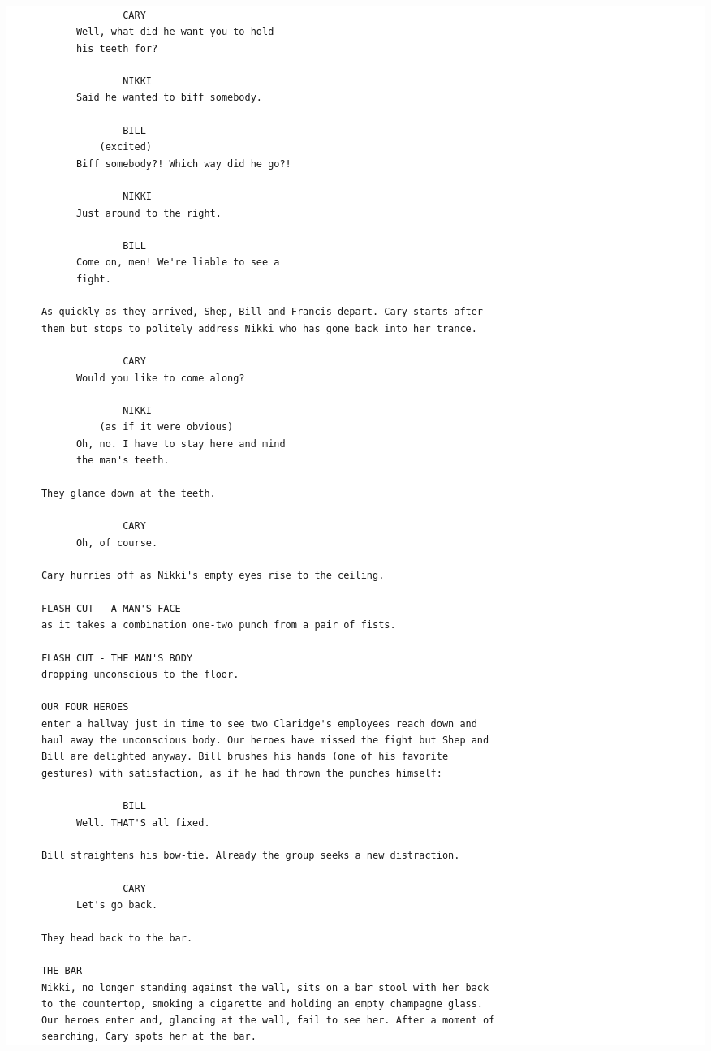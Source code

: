           				CARY
          		Well, what did he want you to hold 
          		his teeth for?
          
          				NIKKI
          		Said he wanted to biff somebody.
          
          				BILL
          			(excited)
          		Biff somebody?! Which way did he go?!
          
          				NIKKI
          		Just around to the right.
          
          				BILL
          		Come on, men! We're liable to see a 
          		fight.
          
          As quickly as they arrived, Shep, Bill and Francis depart. Cary starts after 
          them but stops to politely address Nikki who has gone back into her trance.
          
          				CARY
          		Would you like to come along?
          
          				NIKKI
          			(as if it were obvious)
          		Oh, no. I have to stay here and mind 
          		the man's teeth.
          
          They glance down at the teeth.
          
          				CARY
          		Oh, of course.
          
          Cary hurries off as Nikki's empty eyes rise to the ceiling.
          
          FLASH CUT - A MAN'S FACE
          as it takes a combination one-two punch from a pair of fists.
          
          FLASH CUT - THE MAN'S BODY
          dropping unconscious to the floor.
          
          OUR FOUR HEROES
          enter a hallway just in time to see two Claridge's employees reach down and 
          haul away the unconscious body. Our heroes have missed the fight but Shep and 
          Bill are delighted anyway. Bill brushes his hands (one of his favorite 
          gestures) with satisfaction, as if he had thrown the punches himself:
          
          				BILL
          		Well. THAT'S all fixed.
          
          Bill straightens his bow-tie. Already the group seeks a new distraction.
          
          				CARY
          		Let's go back.
          
          They head back to the bar.
          
          THE BAR
          Nikki, no longer standing against the wall, sits on a bar stool with her back 
          to the countertop, smoking a cigarette and holding an empty champagne glass. 
          Our heroes enter and, glancing at the wall, fail to see her. After a moment of 
          searching, Cary spots her at the bar.
          